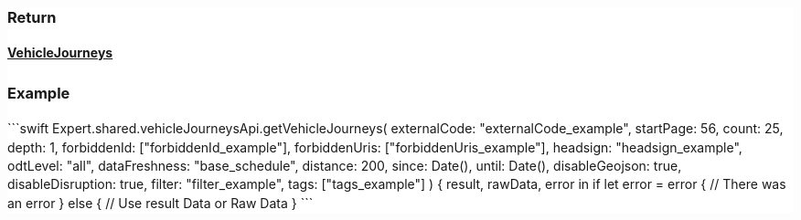 ### Return
[**VehicleJourneys**](../model/VehicleJourneys.md)


<h3>Example</h3>
```swift
Expert.shared.vehicleJourneysApi.getVehicleJourneys(
    externalCode: "externalCode_example", 
    startPage: 56, 
    count: 25, 
    depth: 1, 
    forbiddenId: ["forbiddenId_example"], 
    forbiddenUris: ["forbiddenUris_example"], 
    headsign: "headsign_example", 
    odtLevel: "all", 
    dataFreshness: "base_schedule", 
    distance: 200, 
    since: Date(), 
    until: Date(), 
    disableGeojson: true, 
    disableDisruption: true, 
    filter: "filter_example", 
    tags: ["tags_example"]
) { result, rawData, error in
    if let error = error {
        // There was an error
    } else {
        // Use result Data or Raw Data
    }
```

